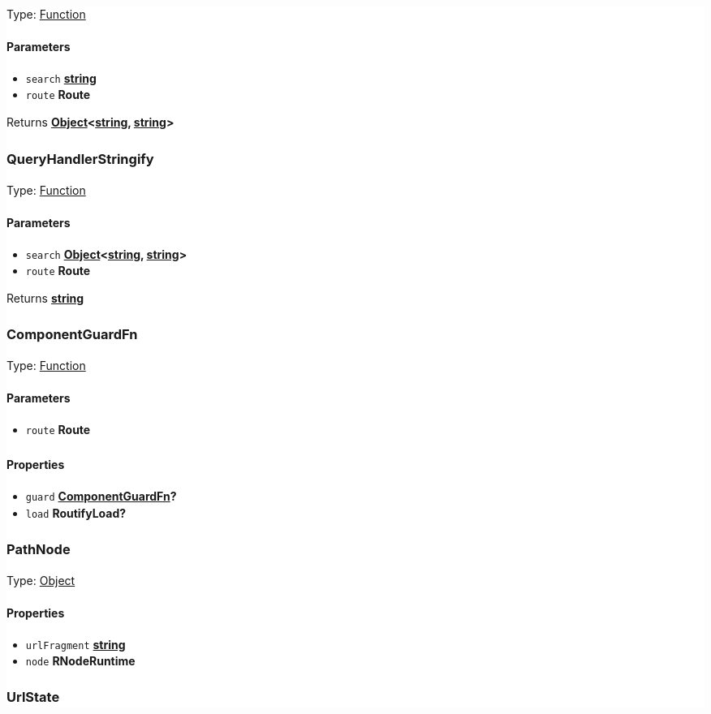 Type: [Function](https://developer.mozilla.org/docs/Web/JavaScript/Reference/Statements/function)

#### Parameters

*   `search` **[string](https://developer.mozilla.org/docs/Web/JavaScript/Reference/Global_Objects/String)** 
*   `route` **Route** 

Returns **[Object](https://developer.mozilla.org/docs/Web/JavaScript/Reference/Global_Objects/Object)<[string](https://developer.mozilla.org/docs/Web/JavaScript/Reference/Global_Objects/String), [string](https://developer.mozilla.org/docs/Web/JavaScript/Reference/Global_Objects/String)>** 

### QueryHandlerStringify

Type: [Function](https://developer.mozilla.org/docs/Web/JavaScript/Reference/Statements/function)

#### Parameters

*   `search` **[Object](https://developer.mozilla.org/docs/Web/JavaScript/Reference/Global_Objects/Object)<[string](https://developer.mozilla.org/docs/Web/JavaScript/Reference/Global_Objects/String), [string](https://developer.mozilla.org/docs/Web/JavaScript/Reference/Global_Objects/String)>** 
*   `route` **Route** 

Returns **[string](https://developer.mozilla.org/docs/Web/JavaScript/Reference/Global_Objects/String)** 

### ComponentGuardFn

Type: [Function](https://developer.mozilla.org/docs/Web/JavaScript/Reference/Statements/function)

#### Parameters

*   `route` **Route** 

###

#### Properties

*   `guard` **[ComponentGuardFn](#componentguardfn)?** 
*   `load` **RoutifyLoad?** 

###

###

### PathNode

Type: [Object](https://developer.mozilla.org/docs/Web/JavaScript/Reference/Global_Objects/Object)

#### Properties

*   `urlFragment` **[string](https://developer.mozilla.org/docs/Web/JavaScript/Reference/Global_Objects/String)** 
*   `node` **RNodeRuntime** 

### UrlState
